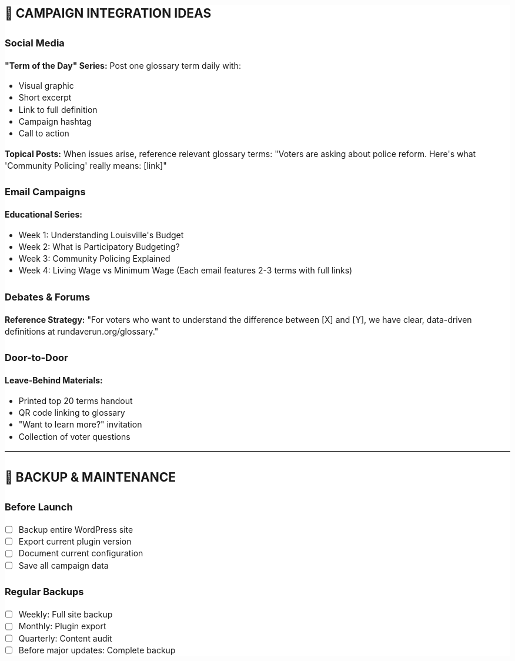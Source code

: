 
## 🎯 CAMPAIGN INTEGRATION IDEAS

### Social Media
**"Term of the Day" Series:**
Post one glossary term daily with:
- Visual graphic
- Short excerpt
- Link to full definition
- Campaign hashtag
- Call to action

**Topical Posts:**
When issues arise, reference relevant glossary terms:
"Voters are asking about police reform. Here's what 'Community Policing' really means: [link]"

### Email Campaigns
**Educational Series:**
- Week 1: Understanding Louisville's Budget
- Week 2: What is Participatory Budgeting?
- Week 3: Community Policing Explained
- Week 4: Living Wage vs Minimum Wage
(Each email features 2-3 terms with full links)

### Debates & Forums
**Reference Strategy:**
"For voters who want to understand the difference between [X] and [Y], we have clear, data-driven definitions at rundaverun.org/glossary."

### Door-to-Door
**Leave-Behind Materials:**
- Printed top 20 terms handout
- QR code linking to glossary
- "Want to learn more?" invitation
- Collection of voter questions

---

## 💾 BACKUP & MAINTENANCE

### Before Launch
- [ ] Backup entire WordPress site
- [ ] Export current plugin version
- [ ] Document current configuration
- [ ] Save all campaign data

### Regular Backups
- [ ] Weekly: Full site backup
- [ ] Monthly: Plugin export
- [ ] Quarterly: Content audit
- [ ] Before major updates: Complete backup
